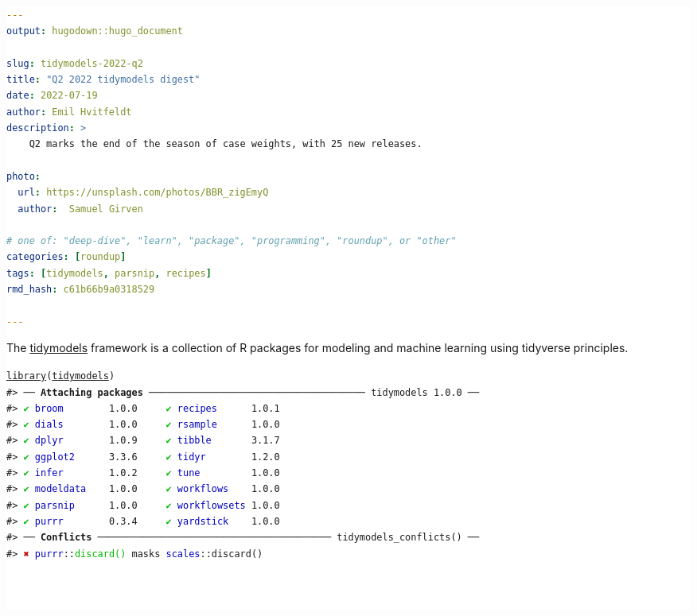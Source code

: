 ```yaml
---
output: hugodown::hugo_document

slug: tidymodels-2022-q2
title: "Q2 2022 tidymodels digest"
date: 2022-07-19
author: Emil Hvitfeldt
description: >
    Q2 marks the end of the season of case weights, with 25 new releases.

photo:
  url: https://unsplash.com/photos/BBR_zigEmyQ
  author:  Samuel Girven

# one of: "deep-dive", "learn", "package", "programming", "roundup", or "other"
categories: [roundup] 
tags: [tidymodels, parsnip, recipes]
rmd_hash: c61b66b9a0318529

---
```




The [tidymodels](https://www.tidymodels.org/) framework is a collection of R packages for modeling and machine learning using tidyverse principles.

<div class="highlight">

<pre class='chroma'><code class='language-r' data-lang='r'><span class='kr'><a href='https://rdrr.io/r/base/library.html'>library</a></span><span class='o'>(</span><span class='nv'><a href='https://tidymodels.tidymodels.org'>tidymodels</a></span><span class='o'>)</span>
<span class='c'>#&gt; ── <span style='font-weight: bold;'>Attaching packages</span> ────────────────────────────────────── tidymodels 1.0.0 ──</span>
<span class='c'>#&gt; <span style='color: #00BB00;'>✔</span> <span style='color: #0000BB;'>broom       </span> 1.0.0     <span style='color: #00BB00;'>✔</span> <span style='color: #0000BB;'>recipes     </span> 1.0.1</span>
<span class='c'>#&gt; <span style='color: #00BB00;'>✔</span> <span style='color: #0000BB;'>dials       </span> 1.0.0     <span style='color: #00BB00;'>✔</span> <span style='color: #0000BB;'>rsample     </span> 1.0.0</span>
<span class='c'>#&gt; <span style='color: #00BB00;'>✔</span> <span style='color: #0000BB;'>dplyr       </span> 1.0.9     <span style='color: #00BB00;'>✔</span> <span style='color: #0000BB;'>tibble      </span> 3.1.7</span>
<span class='c'>#&gt; <span style='color: #00BB00;'>✔</span> <span style='color: #0000BB;'>ggplot2     </span> 3.3.6     <span style='color: #00BB00;'>✔</span> <span style='color: #0000BB;'>tidyr       </span> 1.2.0</span>
<span class='c'>#&gt; <span style='color: #00BB00;'>✔</span> <span style='color: #0000BB;'>infer       </span> 1.0.2     <span style='color: #00BB00;'>✔</span> <span style='color: #0000BB;'>tune        </span> 1.0.0</span>
<span class='c'>#&gt; <span style='color: #00BB00;'>✔</span> <span style='color: #0000BB;'>modeldata   </span> 1.0.0     <span style='color: #00BB00;'>✔</span> <span style='color: #0000BB;'>workflows   </span> 1.0.0</span>
<span class='c'>#&gt; <span style='color: #00BB00;'>✔</span> <span style='color: #0000BB;'>parsnip     </span> 1.0.0     <span style='color: #00BB00;'>✔</span> <span style='color: #0000BB;'>workflowsets</span> 1.0.0</span>
<span class='c'>#&gt; <span style='color: #00BB00;'>✔</span> <span style='color: #0000BB;'>purrr       </span> 0.3.4     <span style='color: #00BB00;'>✔</span> <span style='color: #0000BB;'>yardstick   </span> 1.0.0</span>
<span class='c'>#&gt; ── <span style='font-weight: bold;'>Conflicts</span> ───────────────────────────────────────── tidymodels_conflicts() ──</span>
<span class='c'>#&gt; <span style='color: #BB0000;'>✖</span> <span style='color: #0000BB;'>purrr</span>::<span style='color: #00BB00;'>discard()</span> masks <span style='color: #0000BB;'>scales</span>::discard()</span>